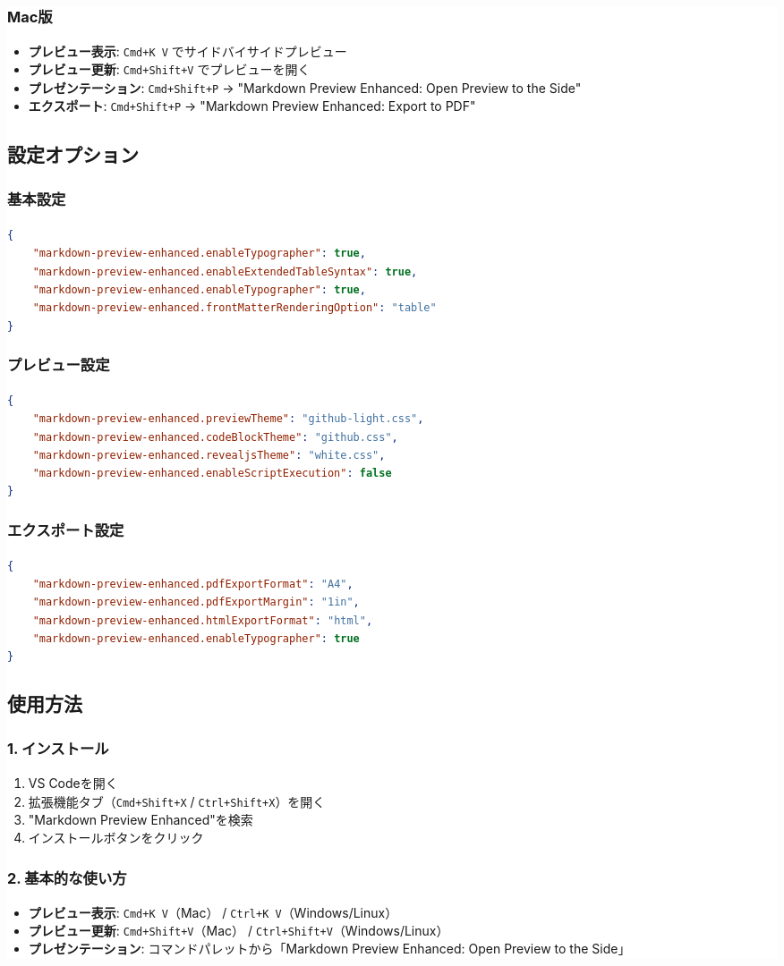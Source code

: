 ### Mac版
- **プレビュー表示**: `Cmd+K V` でサイドバイサイドプレビュー
- **プレビュー更新**: `Cmd+Shift+V` でプレビューを開く
- **プレゼンテーション**: `Cmd+Shift+P` → "Markdown Preview Enhanced: Open Preview to the Side"
- **エクスポート**: `Cmd+Shift+P` → "Markdown Preview Enhanced: Export to PDF"

## 設定オプション

### 基本設定
```json
{
    "markdown-preview-enhanced.enableTypographer": true,
    "markdown-preview-enhanced.enableExtendedTableSyntax": true,
    "markdown-preview-enhanced.enableTypographer": true,
    "markdown-preview-enhanced.frontMatterRenderingOption": "table"
}
```

### プレビュー設定
```json
{
    "markdown-preview-enhanced.previewTheme": "github-light.css",
    "markdown-preview-enhanced.codeBlockTheme": "github.css",
    "markdown-preview-enhanced.revealjsTheme": "white.css",
    "markdown-preview-enhanced.enableScriptExecution": false
}
```

### エクスポート設定
```json
{
    "markdown-preview-enhanced.pdfExportFormat": "A4",
    "markdown-preview-enhanced.pdfExportMargin": "1in",
    "markdown-preview-enhanced.htmlExportFormat": "html",
    "markdown-preview-enhanced.enableTypographer": true
}
```

## 使用方法

### 1. インストール
1. VS Codeを開く
2. 拡張機能タブ（`Cmd+Shift+X` / `Ctrl+Shift+X`）を開く
3. "Markdown Preview Enhanced"を検索
4. インストールボタンをクリック

### 2. 基本的な使い方
- **プレビュー表示**: `Cmd+K V`（Mac） / `Ctrl+K V`（Windows/Linux）
- **プレビュー更新**: `Cmd+Shift+V`（Mac） / `Ctrl+Shift+V`（Windows/Linux）
- **プレゼンテーション**: コマンドパレットから「Markdown Preview Enhanced: Open Preview to the Side」
